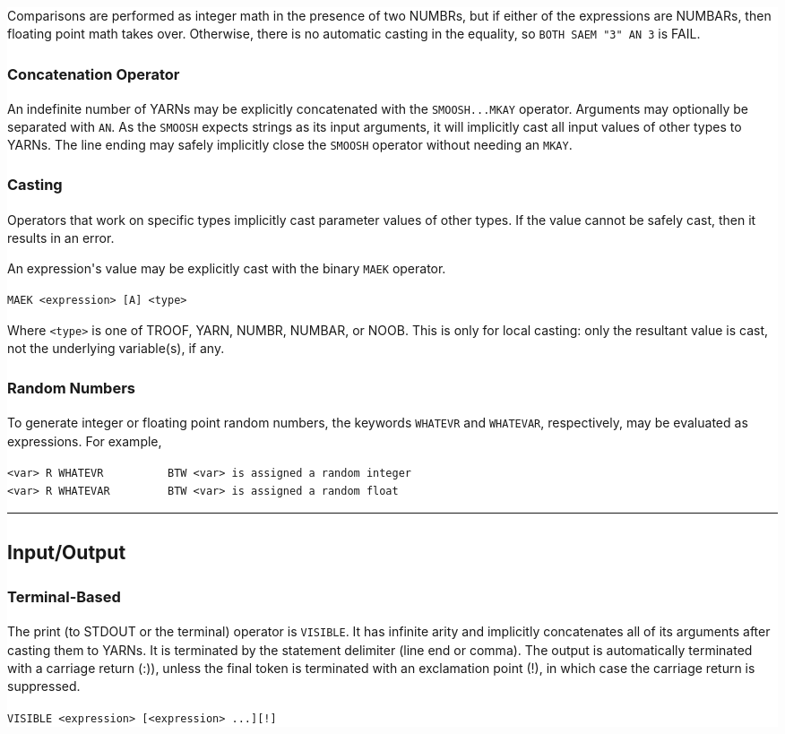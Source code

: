 Comparisons are performed as integer math in the presence of two NUMBRs, but if
either of the expressions are NUMBARs, then floating point math takes over.
Otherwise, there is no automatic casting in the equality, so `BOTH SAEM "3" AN
3` is FAIL.

### Concatenation Operator

An indefinite number of YARNs may be explicitly concatenated with the
`SMOOSH...MKAY` operator. Arguments may optionally be separated with `AN`. As
the `SMOOSH` expects strings as its input arguments, it will implicitly cast
all input values of other types to YARNs. The line ending may safely implicitly
close the `SMOOSH` operator without needing an `MKAY`.

### Casting

Operators that work on specific types implicitly cast parameter values of other
types. If the value cannot be safely cast, then it results in an error.

An expression's value may be explicitly cast with the binary `MAEK` operator.

```
MAEK <expression> [A] <type>
```

Where `<type>` is one of TROOF, YARN, NUMBR, NUMBAR, or NOOB. This is only for
local casting: only the resultant value is cast, not the underlying
variable(s), if any.

### Random Numbers

To generate integer or floating point random numbers, the keywords
`WHATEVR` and `WHATEVAR`, respectively, may be evaluated as expressions.
For example,

```
<var> R WHATEVR          BTW <var> is assigned a random integer
<var> R WHATEVAR         BTW <var> is assigned a random float
```

---

## Input/Output

### Terminal-Based

The print (to STDOUT or the terminal) operator is `VISIBLE`. It has infinite
arity and implicitly concatenates all of its arguments after casting them to
YARNs. 
It is terminated by the statement delimiter (line end or comma).
The output is automatically terminated with a carriage return (:)),
unless the final token is terminated with an exclamation point (!),
in which case the carriage return is suppressed.

```
VISIBLE <expression> [<expression> ...][!]
```
